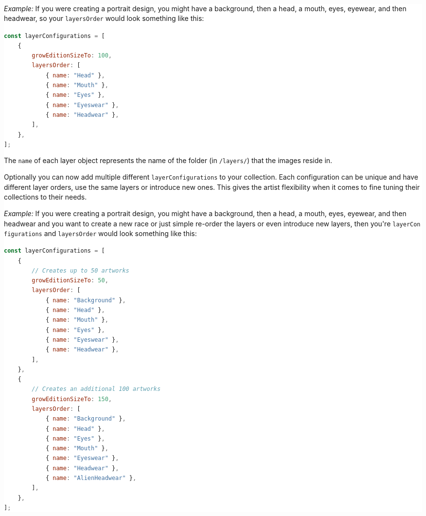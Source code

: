 _Example:_ If you were creating a portrait design, you might have a background, then a head, a mouth, eyes, eyewear, and then headwear, so your `layersOrder` would look something like this:

```js
const layerConfigurations = [
    {
        growEditionSizeTo: 100,
        layersOrder: [
            { name: "Head" },
            { name: "Mouth" },
            { name: "Eyes" },
            { name: "Eyeswear" },
            { name: "Headwear" },
        ],
    },
];
```

The `name` of each layer object represents the name of the folder (in `/layers/`) that the images reside in.

Optionally you can now add multiple different `layerConfigurations` to your collection. Each configuration can be unique and have different layer orders, use the same layers or introduce new ones.
This gives the artist flexibility when it comes to fine tuning their collections to their needs.

_Example:_ If you were creating a portrait design, you might have a background, then a head, a mouth, eyes, eyewear, and then headwear and you want to create a new race or just simple re-order the
layers or even introduce new layers, then you're `layerConfigurations` and `layersOrder` would look something like this:

```js
const layerConfigurations = [
    {
        // Creates up to 50 artworks
        growEditionSizeTo: 50,
        layersOrder: [
            { name: "Background" },
            { name: "Head" },
            { name: "Mouth" },
            { name: "Eyes" },
            { name: "Eyeswear" },
            { name: "Headwear" },
        ],
    },
    {
        // Creates an additional 100 artworks
        growEditionSizeTo: 150,
        layersOrder: [
            { name: "Background" },
            { name: "Head" },
            { name: "Eyes" },
            { name: "Mouth" },
            { name: "Eyeswear" },
            { name: "Headwear" },
            { name: "AlienHeadwear" },
        ],
    },
];
```
